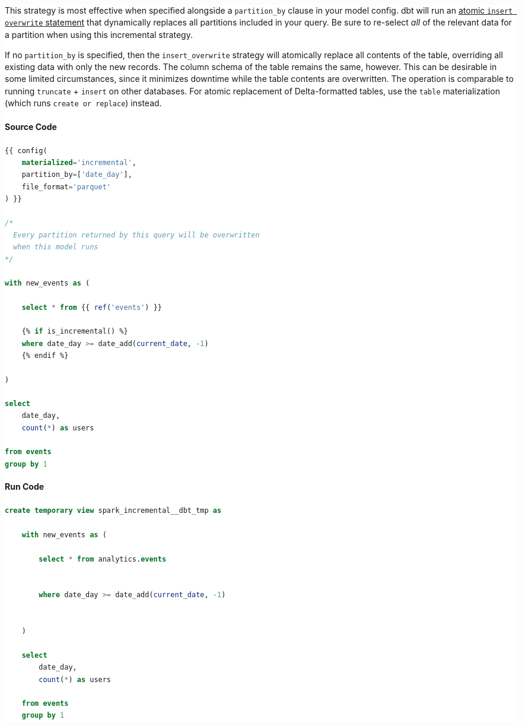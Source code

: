 This strategy is most effective when specified alongside a `partition_by` clause in your model config. dbt will run an [atomic `insert overwrite` statement](https://spark.apache.org/docs/latest/sql-ref-syntax-dml-insert-overwrite-table.html) that dynamically replaces all partitions included in your query. Be sure to re-select _all_ of the relevant data for a partition when using this incremental strategy.

If no `partition_by` is specified, then the `insert_overwrite` strategy will atomically replace all contents of the table, overriding all existing data with only the new records. The column schema of the table remains the same, however. This can be desirable in some limited circumstances, since it minimizes downtime while the table contents are overwritten. The operation is comparable to running `truncate` + `insert` on other databases. For atomic replacement of Delta-formatted tables, use the `table` materialization (which runs `create or replace`) instead.

#### Source Code
```sql
{{ config(
    materialized='incremental',
    partition_by=['date_day'],
    file_format='parquet'
) }}

/*
  Every partition returned by this query will be overwritten
  when this model runs
*/

with new_events as (

    select * from {{ ref('events') }}

    {% if is_incremental() %}
    where date_day >= date_add(current_date, -1)
    {% endif %}

)

select
    date_day,
    count(*) as users

from events
group by 1
```

#### Run Code

```sql
create temporary view spark_incremental__dbt_tmp as

    with new_events as (

        select * from analytics.events


        where date_day >= date_add(current_date, -1)


    )

    select
        date_day,
        count(*) as users

    from events
    group by 1
```